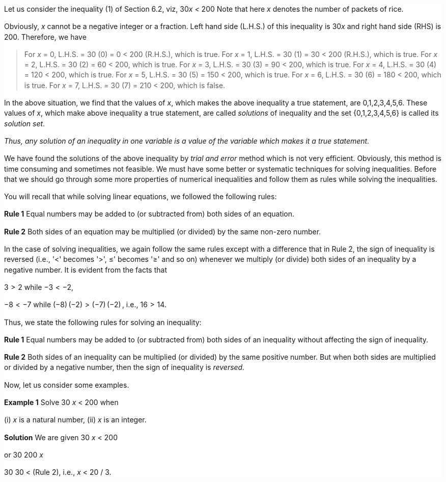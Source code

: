 Let us consider the inequality (1) of Section 6.2, viz, 30*x <* 200 Note that here *x* denotes the number of packets of rice.

Obviously, *x* cannot be a negative integer or a fraction. Left hand side (L.H.S.) of this inequality is 30*x* and right hand side (RHS) is 200. Therefore, we have

> For *x* = 0, L.H.S. = 30 (0) = 0 < 200 (R.H.S.), which is true. For *x* = 1, L.H.S. = 30 (1) = 30 < 200 (R.H.S.), which is true. For *x* = 2, L.H.S. = 30 (2) = 60 < 200, which is true. For *x* = 3, L.H.S. = 30 (3) = 90 < 200, which is true. For *x* = 4, L.H.S. = 30 (4) = 120 < 200, which is true. For *x* = 5, L.H.S. = 30 (5) = 150 < 200, which is true. For *x* = 6, L.H.S. = 30 (6) = 180 < 200, which is true. For *x* = 7, L.H.S. = 30 (7) = 210 < 200, which is false.

In the above situation, we find that the values of *x*, which makes the above inequality a true statement, are 0,1,2,3,4,5,6. These values of *x*, which make above inequality a true statement, are called *solutions* of inequality and the set {0,1,2,3,4,5,6} is called its *solution set*.

*Thus, any solution of an inequality in one variable is a value of the variable which makes it a true statement.*

We have found the solutions of the above inequality by *trial and error* method which is not very efficient. Obviously, this method is time consuming and sometimes not feasible. We must have some better or systematic techniques for solving inequalities. Before that we should go through some more properties of numerical inequalities and follow them as rules while solving the inequalities.

You will recall that while solving linear equations, we followed the following rules:

**Rule 1** Equal numbers may be added to (or subtracted from) both sides of an equation.

**Rule 2** Both sides of an equation may be multiplied (or divided) by the same non-zero number.

In the case of solving inequalities, we again follow the same rules except with a difference that in Rule 2, the sign of inequality is reversed (i.e., '<' becomes '>', ≤' becomes '≥' and so on) whenever we multiply (or divide) both sides of an inequality by a negative number. It is evident from the facts that

$3>2$ while $-3<-2$,  
  
$-8<-7$ while $(-8)\,(-2)>(-7)\,(-2)\,,$ i.e., $16>14$.  
  

Thus, we state the following rules for solving an inequality:

**Rule 1** Equal numbers may be added to (or subtracted from) both sides of an inequality without affecting the sign of inequality.

**Rule 2** Both sides of an inequality can be multiplied (or divided) by the same positive number. But when both sides are multiplied or divided by a negative number, then the sign of inequality is *reversed.*

Now, let us consider some examples.

**Example 1** Solve 30 *x* < 200 when

(i) *x* is a natural number, (ii) *x* is an integer.

**Solution** We are given 30 *x* < 200

or 30 200 *x*

30 30 < (Rule 2), i.e., *x* < 20 / 3.
